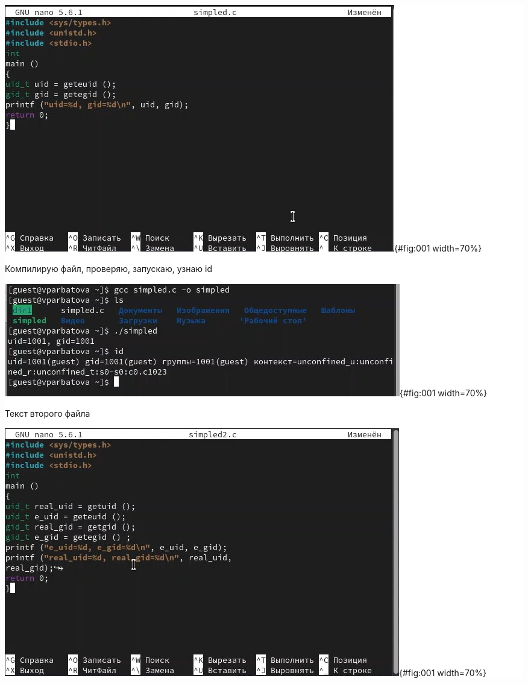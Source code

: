![Текст файла](image/3.jpg){#fig:001 width=70%}

Компилирую файл, проверяю, запускаю, узнаю id

![Работа с файлом](image/4.jpg){#fig:001 width=70%}

Текст второго файла

![Текст файла](image/5.jpg){#fig:001 width=70%}
